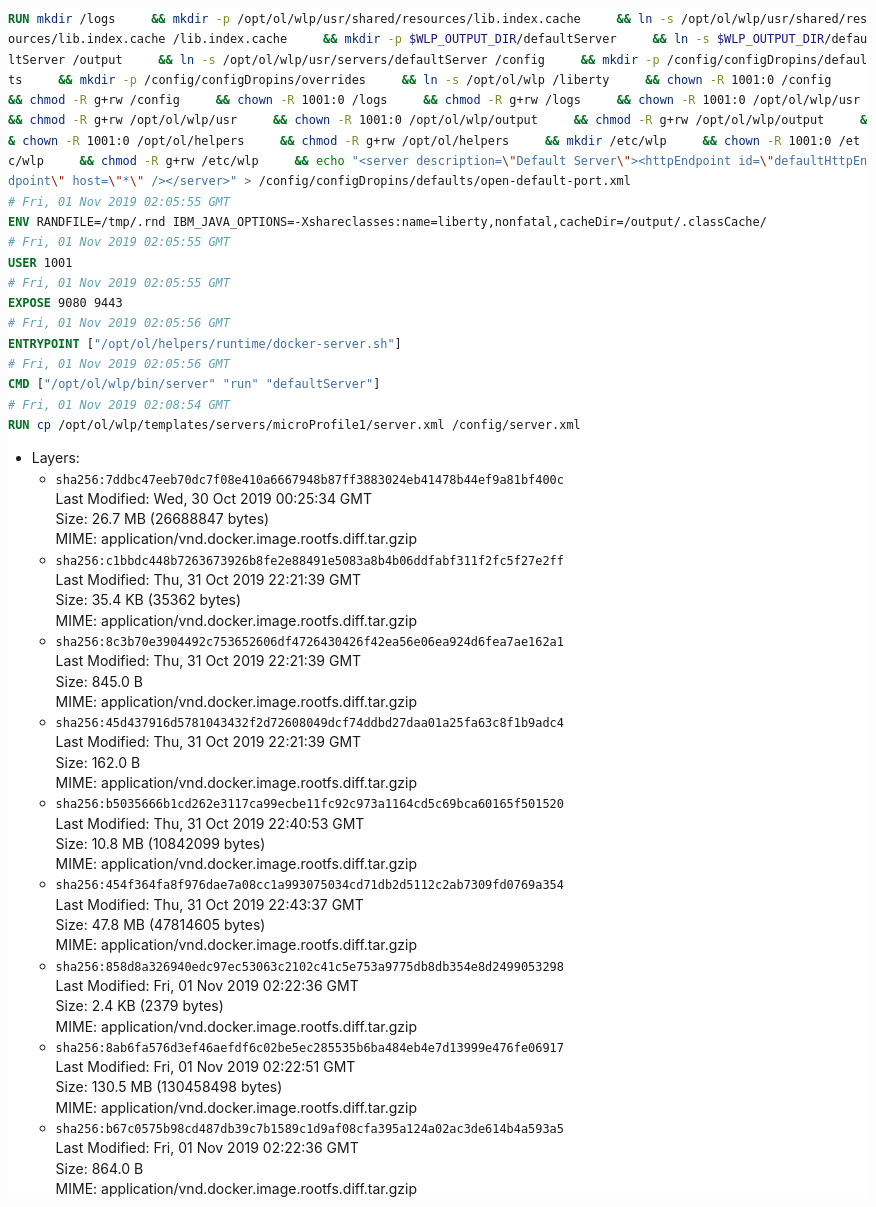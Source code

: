 ```dockerfile
RUN mkdir /logs     && mkdir -p /opt/ol/wlp/usr/shared/resources/lib.index.cache     && ln -s /opt/ol/wlp/usr/shared/resources/lib.index.cache /lib.index.cache     && mkdir -p $WLP_OUTPUT_DIR/defaultServer     && ln -s $WLP_OUTPUT_DIR/defaultServer /output     && ln -s /opt/ol/wlp/usr/servers/defaultServer /config     && mkdir -p /config/configDropins/defaults     && mkdir -p /config/configDropins/overrides     && ln -s /opt/ol/wlp /liberty     && chown -R 1001:0 /config     && chmod -R g+rw /config     && chown -R 1001:0 /logs     && chmod -R g+rw /logs     && chown -R 1001:0 /opt/ol/wlp/usr     && chmod -R g+rw /opt/ol/wlp/usr     && chown -R 1001:0 /opt/ol/wlp/output     && chmod -R g+rw /opt/ol/wlp/output     && chown -R 1001:0 /opt/ol/helpers     && chmod -R g+rw /opt/ol/helpers     && mkdir /etc/wlp     && chown -R 1001:0 /etc/wlp     && chmod -R g+rw /etc/wlp     && echo "<server description=\"Default Server\"><httpEndpoint id=\"defaultHttpEndpoint\" host=\"*\" /></server>" > /config/configDropins/defaults/open-default-port.xml
# Fri, 01 Nov 2019 02:05:55 GMT
ENV RANDFILE=/tmp/.rnd IBM_JAVA_OPTIONS=-Xshareclasses:name=liberty,nonfatal,cacheDir=/output/.classCache/ 
# Fri, 01 Nov 2019 02:05:55 GMT
USER 1001
# Fri, 01 Nov 2019 02:05:55 GMT
EXPOSE 9080 9443
# Fri, 01 Nov 2019 02:05:56 GMT
ENTRYPOINT ["/opt/ol/helpers/runtime/docker-server.sh"]
# Fri, 01 Nov 2019 02:05:56 GMT
CMD ["/opt/ol/wlp/bin/server" "run" "defaultServer"]
# Fri, 01 Nov 2019 02:08:54 GMT
RUN cp /opt/ol/wlp/templates/servers/microProfile1/server.xml /config/server.xml
```

-	Layers:
	-	`sha256:7ddbc47eeb70dc7f08e410a6667948b87ff3883024eb41478b44ef9a81bf400c`  
		Last Modified: Wed, 30 Oct 2019 00:25:34 GMT  
		Size: 26.7 MB (26688847 bytes)  
		MIME: application/vnd.docker.image.rootfs.diff.tar.gzip
	-	`sha256:c1bbdc448b7263673926b8fe2e88491e5083a8b4b06ddfabf311f2fc5f27e2ff`  
		Last Modified: Thu, 31 Oct 2019 22:21:39 GMT  
		Size: 35.4 KB (35362 bytes)  
		MIME: application/vnd.docker.image.rootfs.diff.tar.gzip
	-	`sha256:8c3b70e3904492c753652606df4726430426f42ea56e06ea924d6fea7ae162a1`  
		Last Modified: Thu, 31 Oct 2019 22:21:39 GMT  
		Size: 845.0 B  
		MIME: application/vnd.docker.image.rootfs.diff.tar.gzip
	-	`sha256:45d437916d5781043432f2d72608049dcf74ddbd27daa01a25fa63c8f1b9adc4`  
		Last Modified: Thu, 31 Oct 2019 22:21:39 GMT  
		Size: 162.0 B  
		MIME: application/vnd.docker.image.rootfs.diff.tar.gzip
	-	`sha256:b5035666b1cd262e3117ca99ecbe11fc92c973a1164cd5c69bca60165f501520`  
		Last Modified: Thu, 31 Oct 2019 22:40:53 GMT  
		Size: 10.8 MB (10842099 bytes)  
		MIME: application/vnd.docker.image.rootfs.diff.tar.gzip
	-	`sha256:454f364fa8f976dae7a08cc1a993075034cd71db2d5112c2ab7309fd0769a354`  
		Last Modified: Thu, 31 Oct 2019 22:43:37 GMT  
		Size: 47.8 MB (47814605 bytes)  
		MIME: application/vnd.docker.image.rootfs.diff.tar.gzip
	-	`sha256:858d8a326940edc97ec53063c2102c41c5e753a9775db8db354e8d2499053298`  
		Last Modified: Fri, 01 Nov 2019 02:22:36 GMT  
		Size: 2.4 KB (2379 bytes)  
		MIME: application/vnd.docker.image.rootfs.diff.tar.gzip
	-	`sha256:8ab6fa576d3ef46aefdf6c02be5ec285535b6ba484eb4e7d13999e476fe06917`  
		Last Modified: Fri, 01 Nov 2019 02:22:51 GMT  
		Size: 130.5 MB (130458498 bytes)  
		MIME: application/vnd.docker.image.rootfs.diff.tar.gzip
	-	`sha256:b67c0575b98cd487db39c7b1589c1d9af08cfa395a124a02ac3de614b4a593a5`  
		Last Modified: Fri, 01 Nov 2019 02:22:36 GMT  
		Size: 864.0 B  
		MIME: application/vnd.docker.image.rootfs.diff.tar.gzip